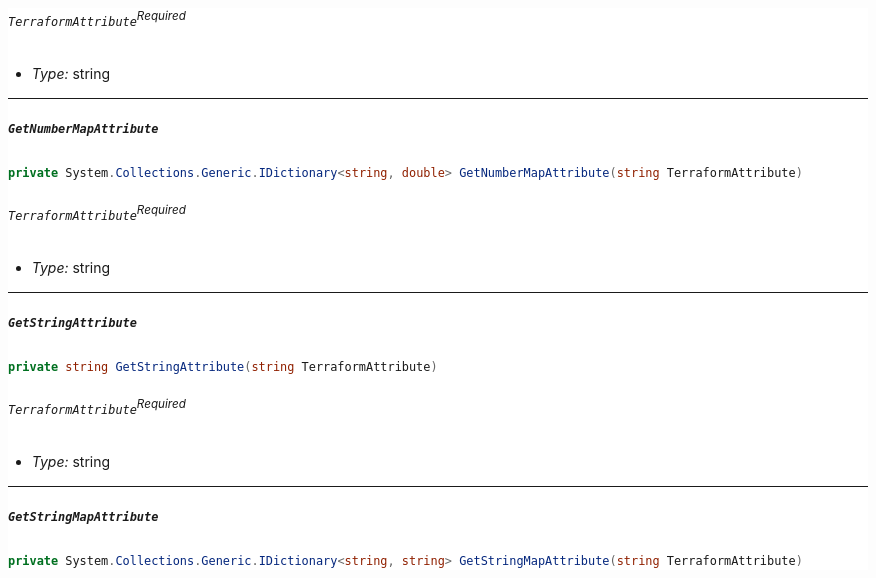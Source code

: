 ###### `TerraformAttribute`<sup>Required</sup> <a name="TerraformAttribute" id="@cdktf/provider-pagerduty.dataPagerdutyIncidentTypeCustomField.DataPagerdutyIncidentTypeCustomFieldFieldOptionsDataOutputReference.getNumberListAttribute.parameter.terraformAttribute"></a>

- *Type:* string

---

##### `GetNumberMapAttribute` <a name="GetNumberMapAttribute" id="@cdktf/provider-pagerduty.dataPagerdutyIncidentTypeCustomField.DataPagerdutyIncidentTypeCustomFieldFieldOptionsDataOutputReference.getNumberMapAttribute"></a>

```csharp
private System.Collections.Generic.IDictionary<string, double> GetNumberMapAttribute(string TerraformAttribute)
```

###### `TerraformAttribute`<sup>Required</sup> <a name="TerraformAttribute" id="@cdktf/provider-pagerduty.dataPagerdutyIncidentTypeCustomField.DataPagerdutyIncidentTypeCustomFieldFieldOptionsDataOutputReference.getNumberMapAttribute.parameter.terraformAttribute"></a>

- *Type:* string

---

##### `GetStringAttribute` <a name="GetStringAttribute" id="@cdktf/provider-pagerduty.dataPagerdutyIncidentTypeCustomField.DataPagerdutyIncidentTypeCustomFieldFieldOptionsDataOutputReference.getStringAttribute"></a>

```csharp
private string GetStringAttribute(string TerraformAttribute)
```

###### `TerraformAttribute`<sup>Required</sup> <a name="TerraformAttribute" id="@cdktf/provider-pagerduty.dataPagerdutyIncidentTypeCustomField.DataPagerdutyIncidentTypeCustomFieldFieldOptionsDataOutputReference.getStringAttribute.parameter.terraformAttribute"></a>

- *Type:* string

---

##### `GetStringMapAttribute` <a name="GetStringMapAttribute" id="@cdktf/provider-pagerduty.dataPagerdutyIncidentTypeCustomField.DataPagerdutyIncidentTypeCustomFieldFieldOptionsDataOutputReference.getStringMapAttribute"></a>

```csharp
private System.Collections.Generic.IDictionary<string, string> GetStringMapAttribute(string TerraformAttribute)
```
